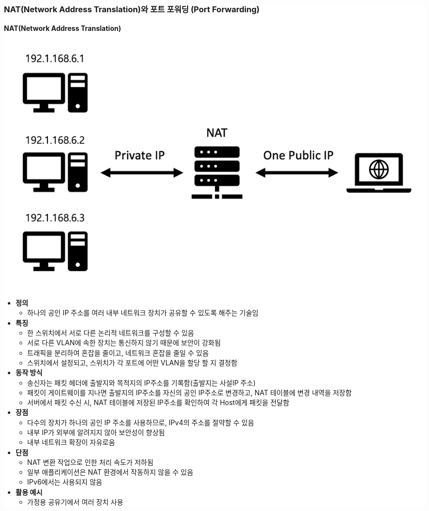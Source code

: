 
### NAT(Network Address Translation)와 포트 포워딩 (Port Forwarding)

**NAT(Network Address Translation)**

![nat](./image/nat.png)

- **정의**
    - 하나의 공인 IP 주소를 여러 내부 네트워크 장치가 공유할 수 있도록 해주는 기술임
- **특징**
    - 한 스위치에서 서로 다른 논리적 네트워크를 구성할 수 있음
    - 서로 다른 VLAN에 속한 장치는 통신하지 않기 때문에 보안이 강화됨
    - 트래픽을 분리하여 혼잡을 줄이고, 네트워크 혼잡을 줄일 수 있음
    - 스위치에서 설정되고, 스위치가 각 포트에 어떤 VLAN을 할당 할 지 결정함
- **동작 방식**
    - 송신자는 패킷 헤더에 출발지와 목적지의 IP주소를 기록함(출발지는 사설IP 주소)
    - 패킷이 게이트웨이를 지나면 출발지의 IP주소를 자신의 공인 IP주소로 변경하고, NAT 테이블에 변경 내역을 저장함
    - 서버에서 패킷 수신 시, NAT 테이블에 저장된 IP주소를 확인하여 각 Host에게 패킷을 전달함
- **장점**
    - 다수의 장치가 하나의 공인 IP 주소를 사용하므로, IPv4의 주소를 절약할 수 있음
    - 내부 IP가 외부에 알려지지 않아 보안성이 향상됨
    - 내부 네트워크 확장이 자유로움
- **단점**
    - NAT 변환 작업으로 인한 처리 속도가 저하됨
    - 일부 애플리케이션은 NAT 환경에서 작동하지 않을 수 있음
    - IPv6에서는 사용되지 않음
- **활용 예시**
    - 가정용 공유기에서 여러 장치 사용
